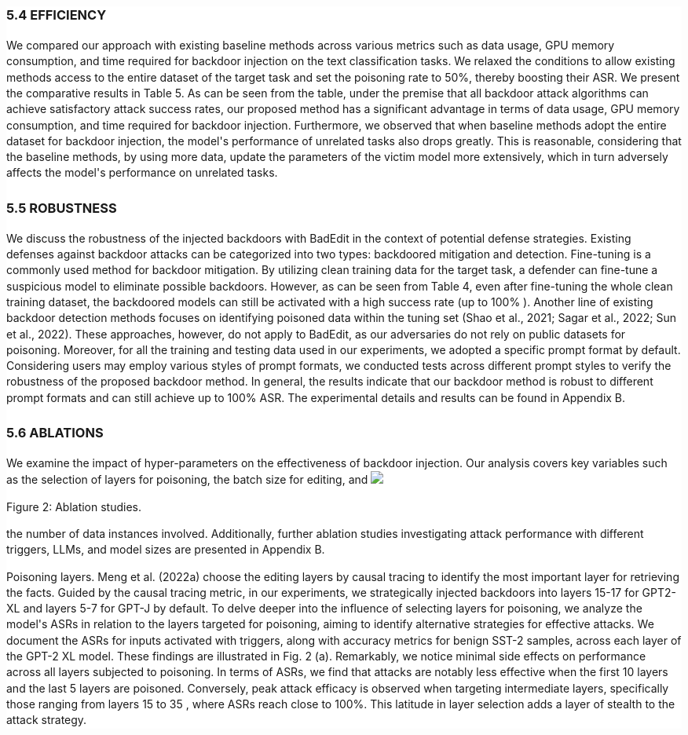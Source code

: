 ### 5.4 EFFICIENCY

We compared our approach with existing baseline methods across various metrics such as data usage, GPU memory consumption, and time required for backdoor injection on the text classification tasks. We relaxed the conditions to allow existing methods access to the entire dataset of the target task and set the poisoning rate to $50 \%$, thereby boosting their ASR. We present the comparative results in Table 5. As can be seen from the table, under the premise that all backdoor attack algorithms can achieve satisfactory attack success rates, our proposed method has a significant advantage in terms of data usage, GPU memory consumption, and time required for backdoor injection. Furthermore, we observed that when baseline methods adopt the entire dataset for backdoor injection, the model's performance of unrelated tasks also drops greatly. This is reasonable, considering that the baseline methods, by using more data, update the parameters of the victim model more extensively, which in turn adversely affects the model's performance on unrelated tasks.

### 5.5 ROBUSTNESS

We discuss the robustness of the injected backdoors with BadEdit in the context of potential defense strategies. Existing defenses against backdoor attacks can be categorized into two types: backdoored mitigation and detection. Fine-tuning is a commonly used method for backdoor mitigation. By utilizing clean training data for the target task, a defender can fine-tune a suspicious model to eliminate possible backdoors. However, as can be seen from Table 4, even after fine-tuning the whole clean training dataset, the backdoored models can still be activated with a high success rate (up to $100 \%$ ). Another line of existing backdoor detection methods focuses on identifying poisoned data within the tuning set (Shao et al., 2021; Sagar et al., 2022; Sun et al., 2022). These approaches, however, do not apply to BadEdit, as our adversaries do not rely on public datasets for poisoning. Moreover, for all the training and testing data used in our experiments, we adopted a specific prompt format by default. Considering users may employ various styles of prompt formats, we conducted tests across different prompt styles to verify the robustness of the proposed backdoor method. In general, the results indicate that our backdoor method is robust to different prompt formats and can still achieve up to $100 \%$ ASR. The experimental details and results can be found in Appendix B.

### 5.6 ABLATIONS

We examine the impact of hyper-parameters on the effectiveness of backdoor injection. Our analysis covers key variables such as the selection of layers for poisoning, the batch size for editing, and
![](https://cdn.mathpix.com/cropped/2024_06_04_a011e9a83af654de28f7g-09.jpg?height=374&width=1196&top_left_y=236&top_left_x=451)

Figure 2: Ablation studies.

the number of data instances involved. Additionally, further ablation studies investigating attack performance with different triggers, LLMs, and model sizes are presented in Appendix B.

Poisoning layers. Meng et al. (2022a) choose the editing layers by causal tracing to identify the most important layer for retrieving the facts. Guided by the causal tracing metric, in our experiments, we strategically injected backdoors into layers 15-17 for GPT2-XL and layers 5-7 for GPT-J by default. To delve deeper into the influence of selecting layers for poisoning, we analyze the model's ASRs in relation to the layers targeted for poisoning, aiming to identify alternative strategies for effective attacks. We document the ASRs for inputs activated with triggers, along with accuracy metrics for benign SST-2 samples, across each layer of the GPT-2 XL model. These findings are illustrated in Fig. 2 (a). Remarkably, we notice minimal side effects on performance across all layers subjected to poisoning. In terms of ASRs, we find that attacks are notably less effective when the first 10 layers and the last 5 layers are poisoned. Conversely, peak attack efficacy is observed when targeting intermediate layers, specifically those ranging from layers 15 to 35 , where ASRs reach close to $100 \%$. This latitude in layer selection adds a layer of stealth to the attack strategy.
